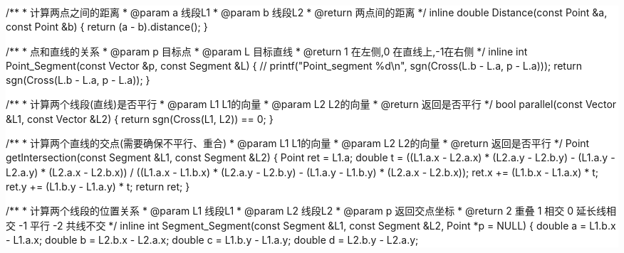 /**
    * 计算两点之间的距离
    * @param a  线段L1
    * @param b  线段L2
    * @return   两点间的距离
    */
inline double Distance(const Point &a, const Point &b) {
    return (a - b).distance();
}

/**
    * 点和直线的关系
    * @param p   目标点
    * @param L   目标直线
    * @return    1 在左侧,0 在直线上,-1在右侧
    */
inline int Point_Segment(const Vector &p, const Segment &L) {
    // printf("Point_segment %d\n", sgn(Cross(L.b - L.a, p - L.a)));
    return sgn(Cross(L.b - L.a, p - L.a));
}

/**
    * 计算两个线段(直线)是否平行
    * @param L1 L1的向量
    * @param L2 L2的向量
    * @return   返回是否平行
    */
bool parallel(const Vector &L1, const Vector &L2) {
    return sgn(Cross(L1, L2)) == 0;
}

/**
    * 计算两个直线的交点(需要确保不平行、重合)
    * @param L1 L1的向量
    * @param L2 L2的向量
    * @return   返回是否平行
    */
Point getIntersection(const Segment &L1, const Segment &L2) {
    Point ret = L1.a;
    double t = ((L1.a.x - L2.a.x) * (L2.a.y - L2.b.y) -
                (L1.a.y - L2.a.y) * (L2.a.x - L2.b.x)) /
               ((L1.a.x - L1.b.x) * (L2.a.y - L2.b.y) -
                (L1.a.y - L1.b.y) * (L2.a.x - L2.b.x));
    ret.x += (L1.b.x - L1.a.x) * t;
    ret.y += (L1.b.y - L1.a.y) * t;
    return ret;
}

/**
    * 计算两个线段的位置关系
    * @param L1 线段L1
    * @param L2 线段L2
    * @param p  返回交点坐标
    * @return   2   重叠
                1   相交
                0   延长线相交
                -1  平行
                -2  共线不交
    */
inline int Segment_Segment(const Segment &L1, const Segment &L2,
                           Point *p = NULL) {
    double a = L1.b.x - L1.a.x;
    double b = L2.b.x - L2.a.x;
    double c = L1.b.y - L1.a.y;
    double d = L2.b.y - L2.a.y;